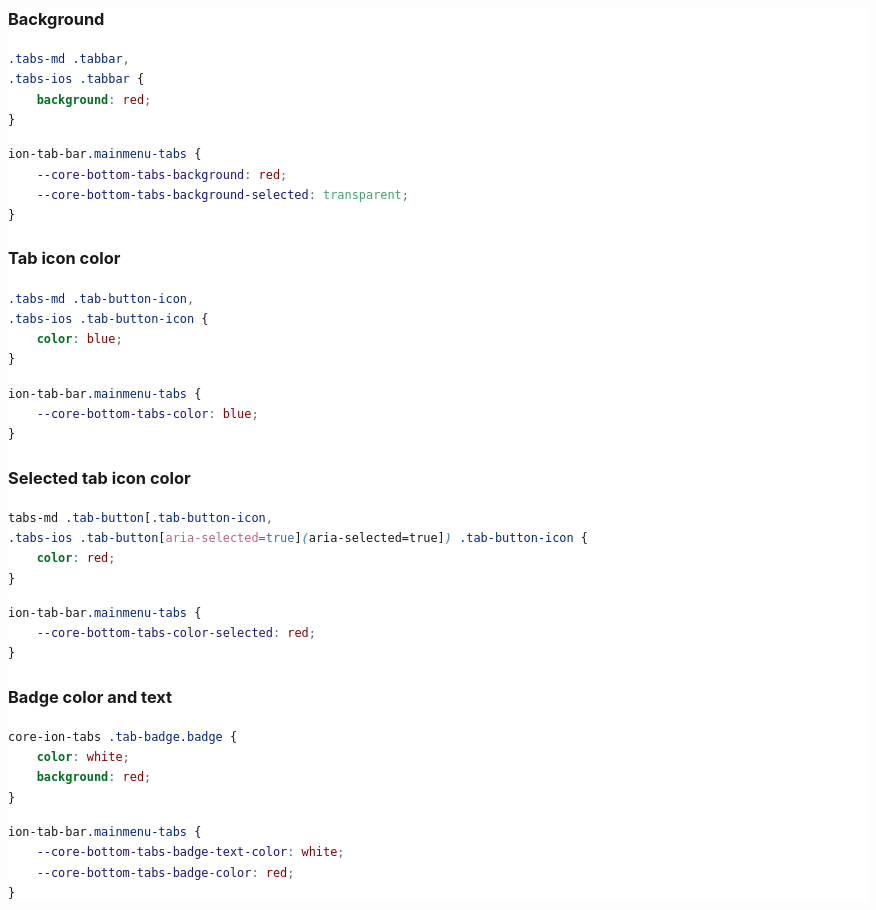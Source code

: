 ### Background

```css title="Ionic 3 legacy code"
.tabs-md .tabbar,
.tabs-ios .tabbar {
    background: red;
}
```

```css title="Ionic 5"
ion-tab-bar.mainmenu-tabs {
    --core-bottom-tabs-background: red;
    --core-bottom-tabs-background-selected: transparent;
}
```

### Tab icon color

```css title="Ionic 3 legacy code"
.tabs-md .tab-button-icon,
.tabs-ios .tab-button-icon {
    color: blue;
}
```

```css title="Ionic 5"
ion-tab-bar.mainmenu-tabs {
    --core-bottom-tabs-color: blue;
}
```

### Selected tab icon color

```css title="Ionic 3 legacy code"
tabs-md .tab-button[.tab-button-icon,
.tabs-ios .tab-button[aria-selected=true](aria-selected=true]) .tab-button-icon {
    color: red;
}
```

```css title="Ionic 5"
ion-tab-bar.mainmenu-tabs {
    --core-bottom-tabs-color-selected: red;
}
```

### Badge color and text

```css title="Ionic 3 legacy code"
core-ion-tabs .tab-badge.badge {
    color: white;
    background: red;
}
```

```css title="Ionic 5"
ion-tab-bar.mainmenu-tabs {
    --core-bottom-tabs-badge-text-color: white;
    --core-bottom-tabs-badge-color: red;
}
```
